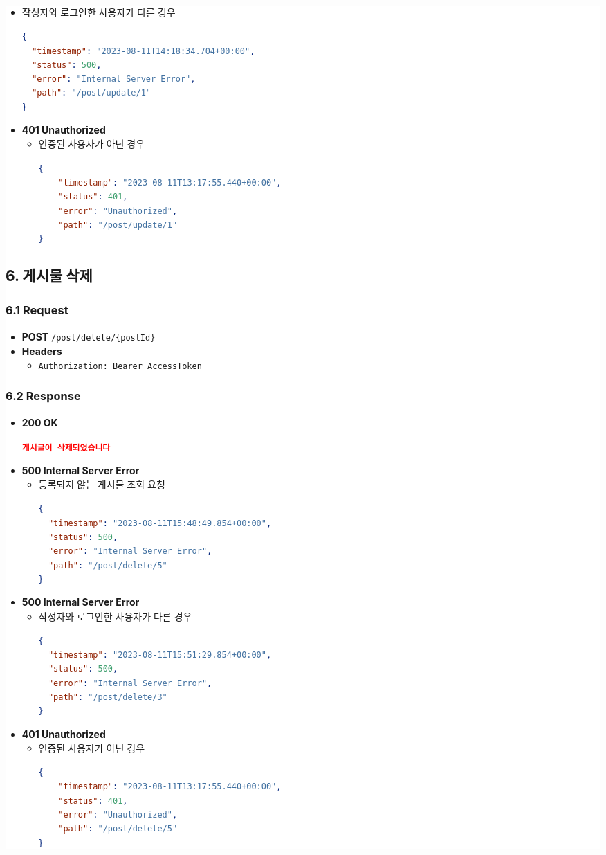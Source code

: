   - 작성자와 로그인한 사용자가 다른 경우
    ```json
    {
      "timestamp": "2023-08-11T14:18:34.704+00:00",
      "status": 500,
      "error": "Internal Server Error",
      "path": "/post/update/1"
    }
    ```
- **401 Unauthorized**
  - 인증된 사용자가 아닌 경우
    ```json
    {
        "timestamp": "2023-08-11T13:17:55.440+00:00",
        "status": 401,
        "error": "Unauthorized",
        "path": "/post/update/1"
    }
    ```


## 6. 게시물 삭제
### 6.1 Request
- **POST** `/post/delete/{postId}`
- **Headers** 
  - `Authorization: Bearer AccessToken `
### 6.2 Response
- **200 OK**
  ```json
  게시글이 삭제되었습니다
  ```
- **500 Internal Server Error**
  - 등록되지 않는 게시물 조회 요청
    ```json
    {
      "timestamp": "2023-08-11T15:48:49.854+00:00",
      "status": 500,
      "error": "Internal Server Error",
      "path": "/post/delete/5"
    }
    ```  
- **500 Internal Server Error**
  - 작성자와 로그인한 사용자가 다른 경우
    ```json
    {
      "timestamp": "2023-08-11T15:51:29.854+00:00",
      "status": 500,
      "error": "Internal Server Error",
      "path": "/post/delete/3"
    }
    ```
- **401 Unauthorized**
  - 인증된 사용자가 아닌 경우
    ```json
    {
        "timestamp": "2023-08-11T13:17:55.440+00:00",
        "status": 401,
        "error": "Unauthorized",
        "path": "/post/delete/5"
    }
    ```